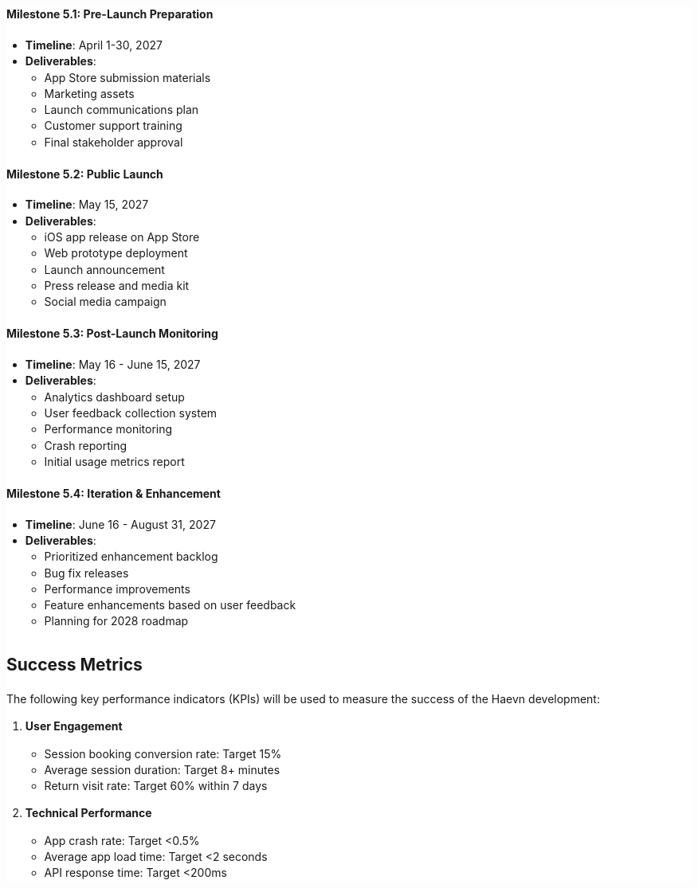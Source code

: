 #### Milestone 5.1: Pre-Launch Preparation

- **Timeline**: April 1-30, 2027
- **Deliverables**:
  - App Store submission materials
  - Marketing assets
  - Launch communications plan
  - Customer support training
  - Final stakeholder approval

#### Milestone 5.2: Public Launch

- **Timeline**: May 15, 2027
- **Deliverables**:
  - iOS app release on App Store
  - Web prototype deployment
  - Launch announcement
  - Press release and media kit
  - Social media campaign

#### Milestone 5.3: Post-Launch Monitoring

- **Timeline**: May 16 - June 15, 2027
- **Deliverables**:
  - Analytics dashboard setup
  - User feedback collection system
  - Performance monitoring
  - Crash reporting
  - Initial usage metrics report

#### Milestone 5.4: Iteration & Enhancement

- **Timeline**: June 16 - August 31, 2027
- **Deliverables**:
  - Prioritized enhancement backlog
  - Bug fix releases
  - Performance improvements
  - Feature enhancements based on user feedback
  - Planning for 2028 roadmap

## Success Metrics

The following key performance indicators (KPIs) will be used to measure the success of the Haevn development:

1. **User Engagement**

   - Session booking conversion rate: Target 15%
   - Average session duration: Target 8+ minutes
   - Return visit rate: Target 60% within 7 days

2. **Technical Performance**

   - App crash rate: Target <0.5%
   - Average app load time: Target <2 seconds
   - API response time: Target <200ms
